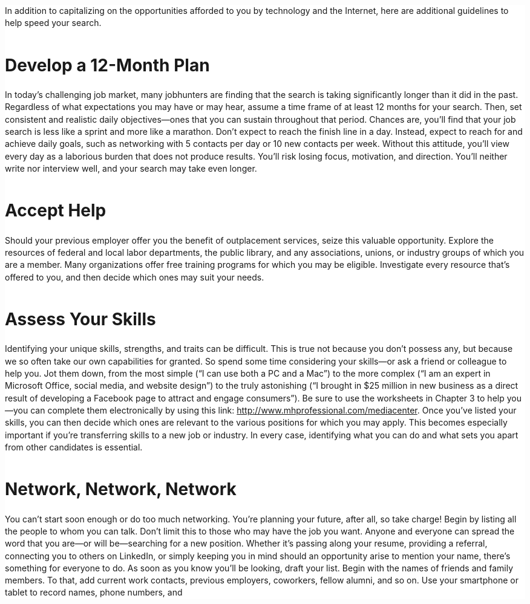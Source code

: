 In addition to capitalizing on the opportunities afforded to you by technology and the Internet, here are additional guidelines to help speed your search.

# Develop a 12-Month Plan

In today’s challenging job market, many jobhunters are finding that the search is taking significantly longer than it did in the past. Regardless of what expectations you may have or may hear, assume a time frame of at least 12 months for your search. Then, set consistent and realistic daily objectives—ones that you can sustain throughout that period. Chances are, you’ll find that your job search is less like a sprint and more like a marathon. Don’t expect to reach the finish line in a day. Instead, expect to reach for and achieve daily goals, such as networking with 5 contacts per day or 10 new contacts per week. Without this attitude, you’ll view every day as a laborious burden that does not produce results. You’ll risk losing focus, motivation, and direction. You’ll neither write nor interview well, and your search may take even longer.

# Accept Help

Should your previous employer offer you the benefit of outplacement services, seize this valuable opportunity. Explore the resources of federal and local labor departments, the public library, and any associations, unions, or industry groups of which you are a member. Many organizations offer free training programs for which you may be eligible. Investigate every resource that’s offered to you, and then decide which ones may suit your needs.

# Assess Your Skills

Identifying your unique skills, strengths, and traits can be difficult. This is true not because you don’t possess any, but because we so often take our own capabilities for granted. So spend some time considering your skills—or ask a friend or colleague to help you. Jot them down, from the most simple (“I can use both a PC and a Mac”) to the more complex (“I am an expert in Microsoft Office, social media, and website design”) to the truly astonishing (“I brought in $\$ 25$ million in new business as a direct result of developing a Facebook page to attract and engage consumers”). Be sure to use the worksheets in Chapter 3 to help you—you can complete them electronically by using this link: http://www.mhprofessional.com/mediacenter. Once you’ve listed your skills, you can then decide which ones are relevant to the various positions for which you may apply. This becomes especially important if you’re transferring skills to a new job or industry. In every case, identifying what you can do and what sets you apart from other candidates is essential.

# Network, Network, Network

You can’t start soon enough or do too much networking. You’re planning your future, after all, so take charge! Begin by listing all the people to whom you can talk. Don’t limit this to those who may have the job you want. Anyone and everyone can spread the word that you are—or will be—searching for a new position. Whether it’s passing along your resume, providing a referral, connecting you to others on LinkedIn, or simply keeping you in mind should an opportunity arise to mention your name, there’s something for everyone to do. As soon as you know you’ll be looking, draft your list. Begin with the names of friends and family members. To that, add current work contacts, previous employers, coworkers, fellow alumni, and so on. Use your smartphone or tablet to record names, phone numbers, and
